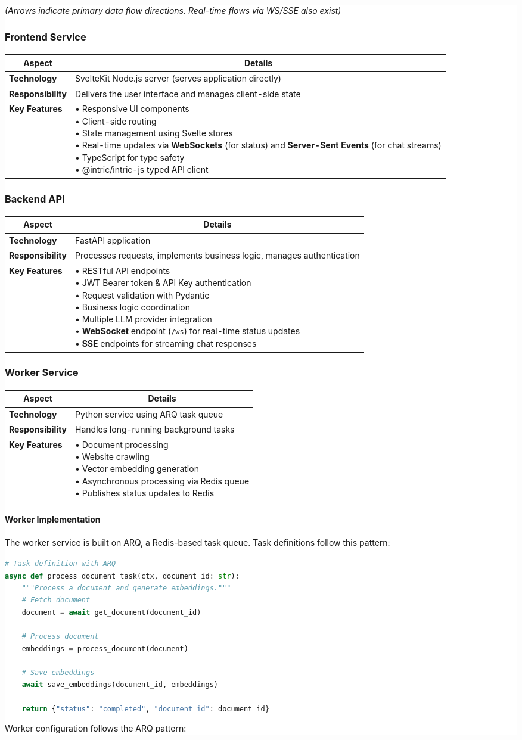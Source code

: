 _(Arrows indicate primary data flow directions. Real-time flows via WS/SSE also exist)_

### Frontend Service

| Aspect             | Details                                                                                                                                                                                                                                                                    |
| ------------------ | -------------------------------------------------------------------------------------------------------------------------------------------------------------------------------------------------------------------------------------------------------------------------- |
| **Technology**     | SvelteKit Node.js server (serves application directly)                                                                                                                                                                                                                     |
| **Responsibility** | Delivers the user interface and manages client-side state                                                                                                                                                                                                                  |
| **Key Features**   | • Responsive UI components<br>• Client-side routing<br>• State management using Svelte stores<br>• Real-time updates via **WebSockets** (for status) and **Server-Sent Events** (for chat streams)<br>• TypeScript for type safety<br>• @intric/intric-js typed API client |

### Backend API

| Aspect             | Details                                                                                                                                                                                                                                                                                                   |
| ------------------ | --------------------------------------------------------------------------------------------------------------------------------------------------------------------------------------------------------------------------------------------------------------------------------------------------------- |
| **Technology**     | FastAPI application                                                                                                                                                                                                                                                                                       |
| **Responsibility** | Processes requests, implements business logic, manages authentication                                                                                                                                                                                                                                     |
| **Key Features**   | • RESTful API endpoints<br>• JWT Bearer token & API Key authentication<br>• Request validation with Pydantic<br>• Business logic coordination<br>• Multiple LLM provider integration<br>• **WebSocket** endpoint (`/ws`) for real-time status updates<br>• **SSE** endpoints for streaming chat responses |

### Worker Service

| Aspect             | Details                                                                                                                                                          |
| ------------------ | ---------------------------------------------------------------------------------------------------------------------------------------------------------------- |
| **Technology**     | Python service using ARQ task queue                                                                                                                              |
| **Responsibility** | Handles long-running background tasks                                                                                                                            |
| **Key Features**   | • Document processing<br>• Website crawling<br>• Vector embedding generation<br>• Asynchronous processing via Redis queue<br>• Publishes status updates to Redis |

#### Worker Implementation

The worker service is built on ARQ, a Redis-based task queue. Task definitions follow this pattern:

```python
# Task definition with ARQ
async def process_document_task(ctx, document_id: str):
    """Process a document and generate embeddings."""
    # Fetch document
    document = await get_document(document_id)

    # Process document
    embeddings = process_document(document)

    # Save embeddings
    await save_embeddings(document_id, embeddings)

    return {"status": "completed", "document_id": document_id}
```

Worker configuration follows the ARQ pattern:
